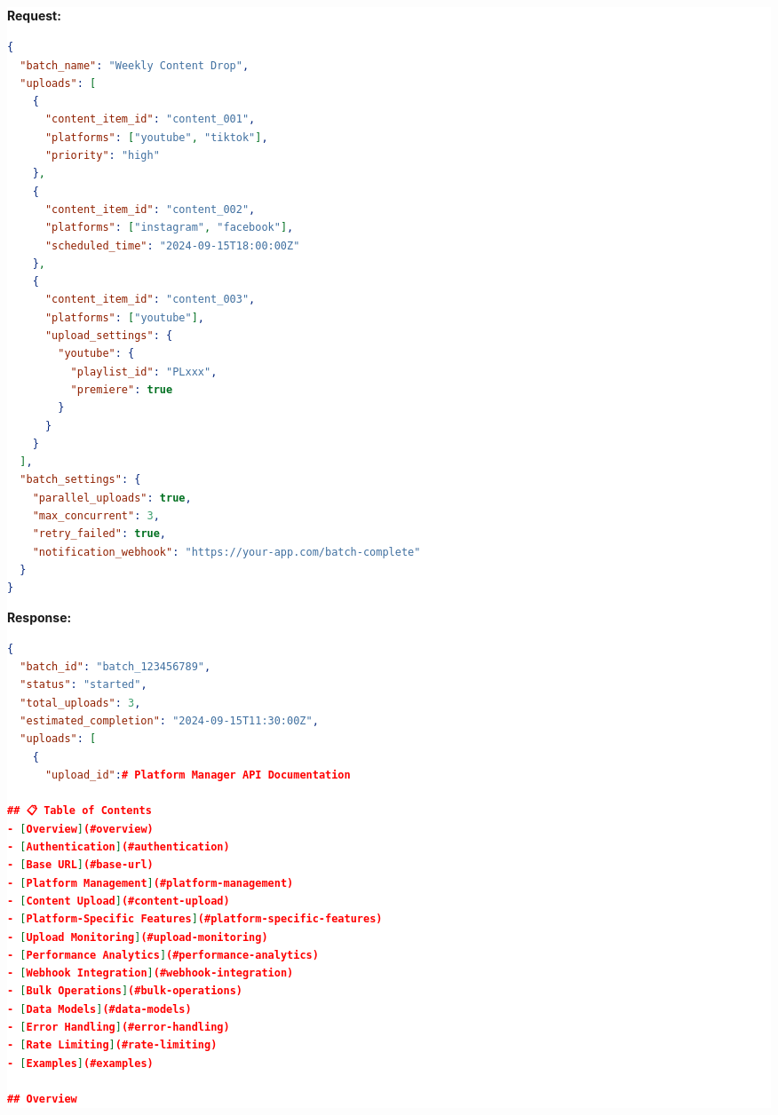 **Request:**
```json
{
  "batch_name": "Weekly Content Drop",
  "uploads": [
    {
      "content_item_id": "content_001",
      "platforms": ["youtube", "tiktok"],
      "priority": "high"
    },
    {
      "content_item_id": "content_002", 
      "platforms": ["instagram", "facebook"],
      "scheduled_time": "2024-09-15T18:00:00Z"
    },
    {
      "content_item_id": "content_003",
      "platforms": ["youtube"],
      "upload_settings": {
        "youtube": {
          "playlist_id": "PLxxx",
          "premiere": true
        }
      }
    }
  ],
  "batch_settings": {
    "parallel_uploads": true,
    "max_concurrent": 3,
    "retry_failed": true,
    "notification_webhook": "https://your-app.com/batch-complete"
  }
}
```

**Response:**
```json
{
  "batch_id": "batch_123456789",
  "status": "started",
  "total_uploads": 3,
  "estimated_completion": "2024-09-15T11:30:00Z", 
  "uploads": [
    {
      "upload_id":# Platform Manager API Documentation

## 📋 Table of Contents
- [Overview](#overview)
- [Authentication](#authentication)
- [Base URL](#base-url)
- [Platform Management](#platform-management)
- [Content Upload](#content-upload)
- [Platform-Specific Features](#platform-specific-features)
- [Upload Monitoring](#upload-monitoring)
- [Performance Analytics](#performance-analytics)
- [Webhook Integration](#webhook-integration)
- [Bulk Operations](#bulk-operations)
- [Data Models](#data-models)
- [Error Handling](#error-handling)
- [Rate Limiting](#rate-limiting)
- [Examples](#examples)

## Overview

```